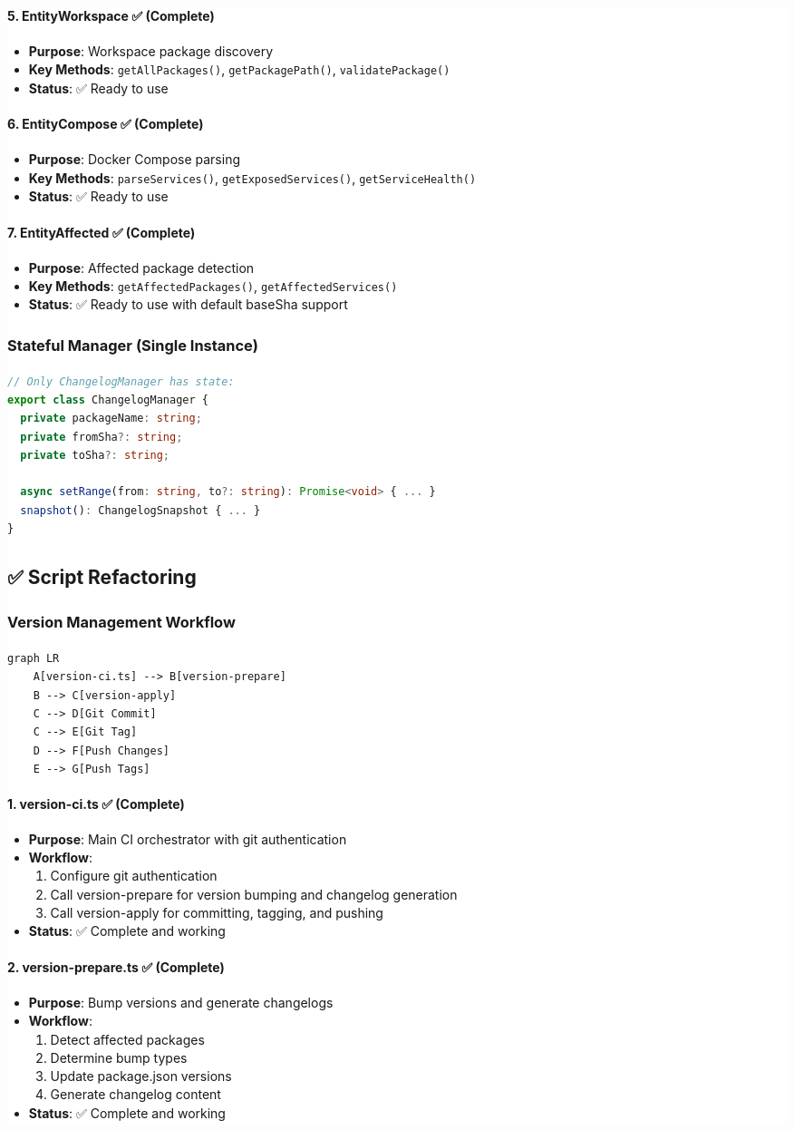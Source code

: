 #### 5. EntityWorkspace ✅ (Complete)
- **Purpose**: Workspace package discovery
- **Key Methods**: `getAllPackages()`, `getPackagePath()`, `validatePackage()`
- **Status**: ✅ Ready to use

#### 6. EntityCompose ✅ (Complete)
- **Purpose**: Docker Compose parsing
- **Key Methods**: `parseServices()`, `getExposedServices()`, `getServiceHealth()`
- **Status**: ✅ Ready to use

#### 7. EntityAffected ✅ (Complete)
- **Purpose**: Affected package detection
- **Key Methods**: `getAffectedPackages()`, `getAffectedServices()`
- **Status**: ✅ Ready to use with default baseSha support

### Stateful Manager (Single Instance)
```typescript
// Only ChangelogManager has state:
export class ChangelogManager {
  private packageName: string;
  private fromSha?: string;
  private toSha?: string;
  
  async setRange(from: string, to?: string): Promise<void> { ... }
  snapshot(): ChangelogSnapshot { ... }
}
```

## ✅ Script Refactoring

### Version Management Workflow
```mermaid
graph LR
    A[version-ci.ts] --> B[version-prepare]
    B --> C[version-apply]
    C --> D[Git Commit]
    C --> E[Git Tag]
    D --> F[Push Changes]
    E --> G[Push Tags]
```

#### 1. version-ci.ts ✅ (Complete)
- **Purpose**: Main CI orchestrator with git authentication
- **Workflow**: 
  1. Configure git authentication
  2. Call version-prepare for version bumping and changelog generation
  3. Call version-apply for committing, tagging, and pushing
- **Status**: ✅ Complete and working

#### 2. version-prepare.ts ✅ (Complete)
- **Purpose**: Bump versions and generate changelogs
- **Workflow**: 
  1. Detect affected packages
  2. Determine bump types
  3. Update package.json versions
  4. Generate changelog content
- **Status**: ✅ Complete and working
